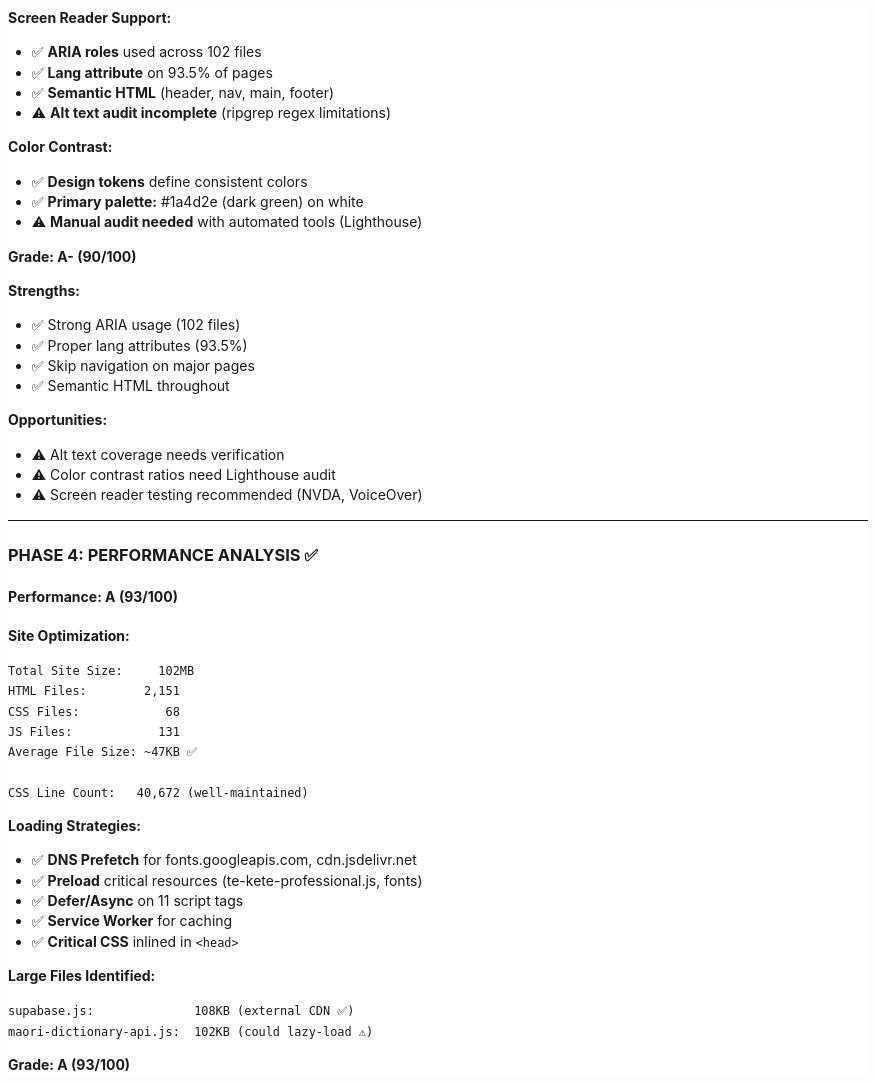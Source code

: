 **Screen Reader Support:**
- ✅ **ARIA roles** used across 102 files
- ✅ **Lang attribute** on 93.5% of pages
- ✅ **Semantic HTML** (header, nav, main, footer)
- ⚠️ **Alt text audit incomplete** (ripgrep regex limitations)

**Color Contrast:**
- ✅ **Design tokens** define consistent colors
- ✅ **Primary palette:** #1a4d2e (dark green) on white
- ⚠️ **Manual audit needed** with automated tools (Lighthouse)

**Grade: A- (90/100)**

**Strengths:**
- ✅ Strong ARIA usage (102 files)
- ✅ Proper lang attributes (93.5%)
- ✅ Skip navigation on major pages
- ✅ Semantic HTML throughout

**Opportunities:**
- ⚠️ Alt text coverage needs verification
- ⚠️ Color contrast ratios need Lighthouse audit
- ⚠️ Screen reader testing recommended (NVDA, VoiceOver)

---

### **PHASE 4: PERFORMANCE ANALYSIS ✅**

#### **Performance: A (93/100)**

**Site Optimization:**
```
Total Site Size:     102MB
HTML Files:        2,151
CSS Files:            68
JS Files:            131
Average File Size: ~47KB ✅

CSS Line Count:   40,672 (well-maintained)
```

**Loading Strategies:**
- ✅ **DNS Prefetch** for fonts.googleapis.com, cdn.jsdelivr.net
- ✅ **Preload** critical resources (te-kete-professional.js, fonts)
- ✅ **Defer/Async** on 11 script tags
- ✅ **Service Worker** for caching
- ✅ **Critical CSS** inlined in `<head>`

**Large Files Identified:**
```
supabase.js:              108KB (external CDN ✅)
maori-dictionary-api.js:  102KB (could lazy-load ⚠️)
```

**Grade: A (93/100)**
